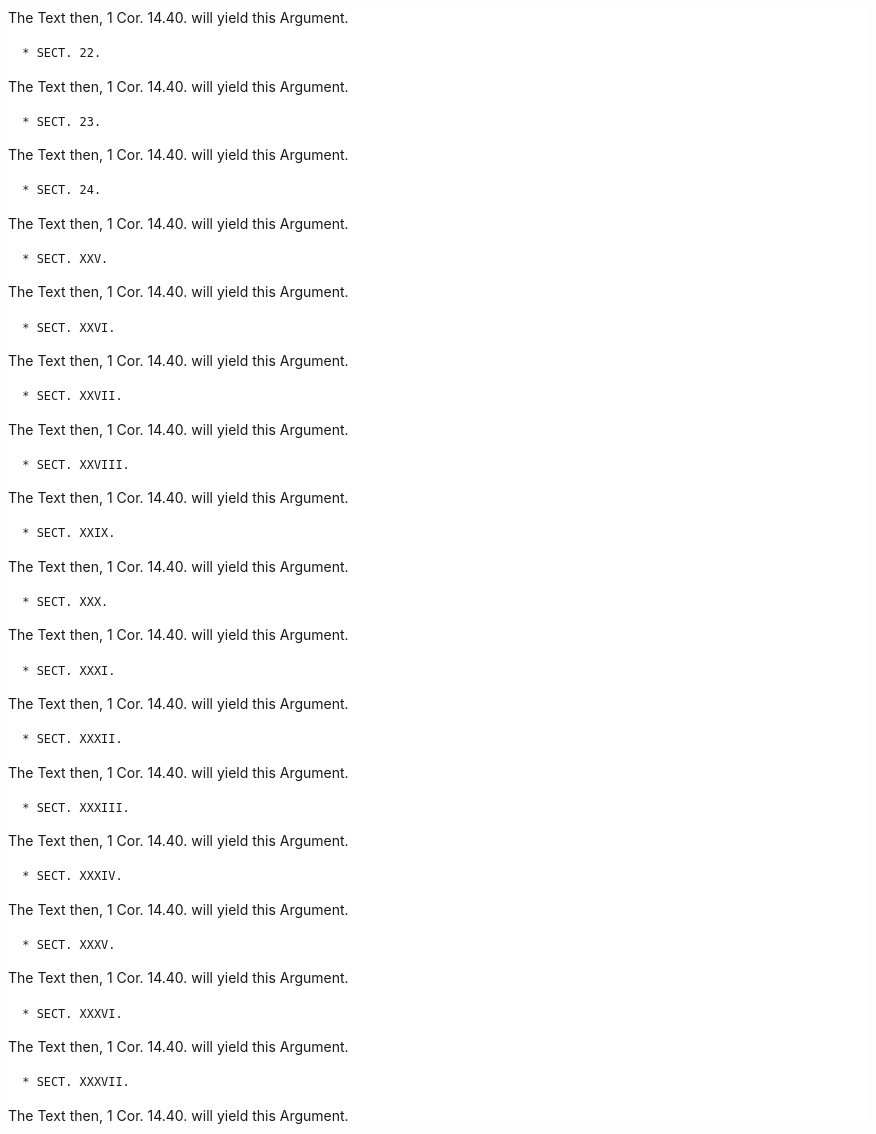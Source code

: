 The Text then, 1 Cor. 14.40. will yield this Argument.

      * SECT. 22.

The Text then, 1 Cor. 14.40. will yield this Argument.

      * SECT. 23.

The Text then, 1 Cor. 14.40. will yield this Argument.

      * SECT. 24.

The Text then, 1 Cor. 14.40. will yield this Argument.

      * SECT. XXV.

The Text then, 1 Cor. 14.40. will yield this Argument.

      * SECT. XXVI.

The Text then, 1 Cor. 14.40. will yield this Argument.

      * SECT. XXVII.

The Text then, 1 Cor. 14.40. will yield this Argument.

      * SECT. XXVIII.

The Text then, 1 Cor. 14.40. will yield this Argument.

      * SECT. XXIX.

The Text then, 1 Cor. 14.40. will yield this Argument.

      * SECT. XXX.

The Text then, 1 Cor. 14.40. will yield this Argument.

      * SECT. XXXI. 

The Text then, 1 Cor. 14.40. will yield this Argument.

      * SECT. XXXII.

The Text then, 1 Cor. 14.40. will yield this Argument.

      * SECT. XXXIII.

The Text then, 1 Cor. 14.40. will yield this Argument.

      * SECT. XXXIV.

The Text then, 1 Cor. 14.40. will yield this Argument.

      * SECT. XXXV.

The Text then, 1 Cor. 14.40. will yield this Argument.

      * SECT. XXXVI.

The Text then, 1 Cor. 14.40. will yield this Argument.

      * SECT. XXXVII.

The Text then, 1 Cor. 14.40. will yield this Argument.
